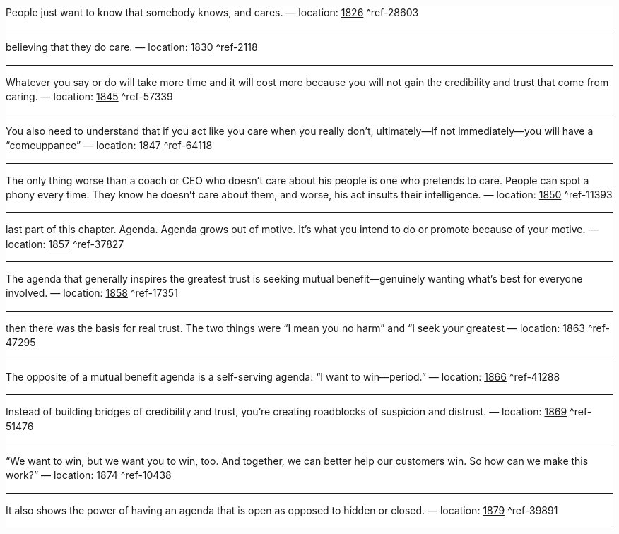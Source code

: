 People just want to know that somebody knows, and cares. — location: [1826](kindle://book?action=open&asin=B000MGATWG&location=1826) ^ref-28603

---
believing that they do care. — location: [1830](kindle://book?action=open&asin=B000MGATWG&location=1830) ^ref-2118

---
Whatever you say or do will take more time and it will cost more because you will not gain the credibility and trust that come from caring. — location: [1845](kindle://book?action=open&asin=B000MGATWG&location=1845) ^ref-57339

---
You also need to understand that if you act like you care when you really don’t, ultimately—if not immediately—you will have a “comeuppance” — location: [1847](kindle://book?action=open&asin=B000MGATWG&location=1847) ^ref-64118

---
The only thing worse than a coach or CEO who doesn’t care about his people is one who pretends to care. People can spot a phony every time. They know he doesn’t care about them, and worse, his act insults their intelligence. — location: [1850](kindle://book?action=open&asin=B000MGATWG&location=1850) ^ref-11393

---
last part of this chapter. Agenda. Agenda grows out of motive. It’s what you intend to do or promote because of your motive. — location: [1857](kindle://book?action=open&asin=B000MGATWG&location=1857) ^ref-37827

---
The agenda that generally inspires the greatest trust is seeking mutual benefit—genuinely wanting what’s best for everyone involved. — location: [1858](kindle://book?action=open&asin=B000MGATWG&location=1858) ^ref-17351

---
then there was the basis for real trust. The two things were “I mean you no harm” and “I seek your greatest — location: [1863](kindle://book?action=open&asin=B000MGATWG&location=1863) ^ref-47295

---
The opposite of a mutual benefit agenda is a self-serving agenda: “I want to win—period.” — location: [1866](kindle://book?action=open&asin=B000MGATWG&location=1866) ^ref-41288

---
Instead of building bridges of credibility and trust, you’re creating roadblocks of suspicion and distrust. — location: [1869](kindle://book?action=open&asin=B000MGATWG&location=1869) ^ref-51476

---
“We want to win, but we want you to win, too. And together, we can better help our customers win. So how can we make this work?” — location: [1874](kindle://book?action=open&asin=B000MGATWG&location=1874) ^ref-10438

---
It also shows the power of having an agenda that is open as opposed to hidden or closed. — location: [1879](kindle://book?action=open&asin=B000MGATWG&location=1879) ^ref-39891

---